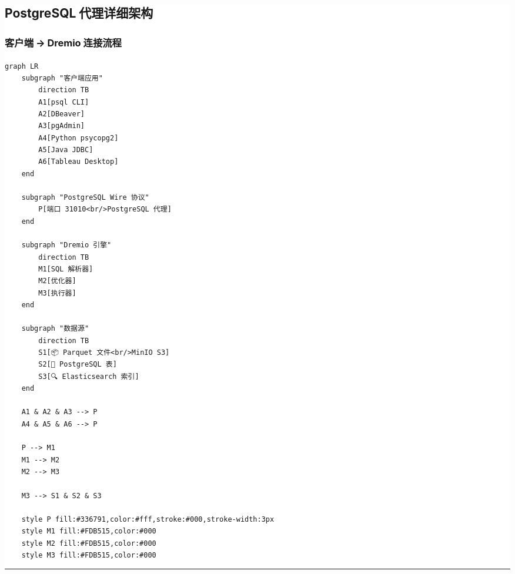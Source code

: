 
## PostgreSQL 代理详细架构

### 客户端 → Dremio 连接流程

```mermaid
graph LR
    subgraph "客户端应用"
        direction TB
        A1[psql CLI]
        A2[DBeaver]
        A3[pgAdmin]
        A4[Python psycopg2]
        A5[Java JDBC]
        A6[Tableau Desktop]
    end
    
    subgraph "PostgreSQL Wire 协议"
        P[端口 31010<br/>PostgreSQL 代理]
    end
    
    subgraph "Dremio 引擎"
        direction TB
        M1[SQL 解析器]
        M2[优化器]
        M3[执行器]
    end
    
    subgraph "数据源"
        direction TB
        S1[📦 Parquet 文件<br/>MinIO S3]
        S2[💾 PostgreSQL 表]
        S3[🔍 Elasticsearch 索引]
    end
    
    A1 & A2 & A3 --> P
    A4 & A5 & A6 --> P
    
    P --> M1
    M1 --> M2
    M2 --> M3
    
    M3 --> S1 & S2 & S3
    
    style P fill:#336791,color:#fff,stroke:#000,stroke-width:3px
    style M1 fill:#FDB515,color:#000
    style M2 fill:#FDB515,color:#000
    style M3 fill:#FDB515,color:#000
```

---

